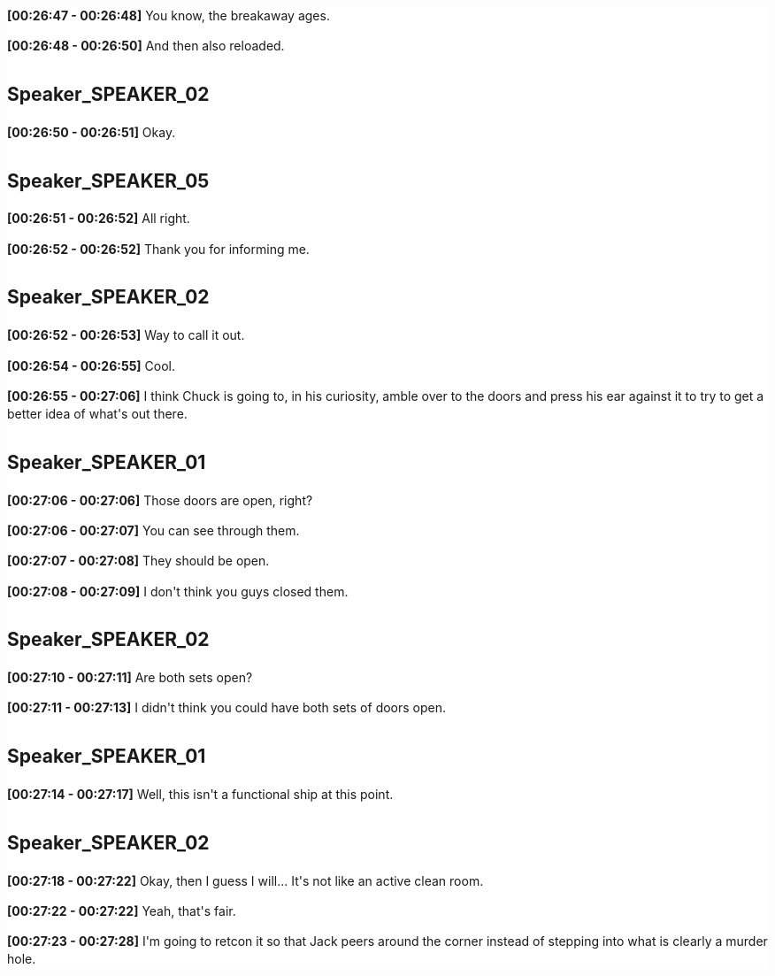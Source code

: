 **[00:26:47 - 00:26:48]** You know, the breakaway ages.

**[00:26:48 - 00:26:50]** And then also reloaded.


## Speaker_SPEAKER_02

**[00:26:50 - 00:26:51]** Okay.


## Speaker_SPEAKER_05

**[00:26:51 - 00:26:52]** All right.

**[00:26:52 - 00:26:52]** Thank you for informing me.


## Speaker_SPEAKER_02

**[00:26:52 - 00:26:53]** Way to call it out.

**[00:26:54 - 00:26:55]** Cool.

**[00:26:55 - 00:27:06]** I think Chuck is going to, in his curiosity, amble over to the doors and press his ear against it to try to get a better idea of what's out there.


## Speaker_SPEAKER_01

**[00:27:06 - 00:27:06]** Those doors are open, right?

**[00:27:06 - 00:27:07]** You can see through them.

**[00:27:07 - 00:27:08]** They should be open.

**[00:27:08 - 00:27:09]** I don't think you guys closed them.


## Speaker_SPEAKER_02

**[00:27:10 - 00:27:11]** Are both sets open?

**[00:27:11 - 00:27:13]** I didn't think you could have both sets of doors open.


## Speaker_SPEAKER_01

**[00:27:14 - 00:27:17]** Well, this isn't a functional ship at this point.


## Speaker_SPEAKER_02

**[00:27:18 - 00:27:22]** Okay, then I guess I will... It's not like an active clean room.

**[00:27:22 - 00:27:22]** Yeah, that's fair.

**[00:27:23 - 00:27:28]** I'm going to retcon it so that Jack peers around the corner instead of stepping into what is clearly a murder hole.
